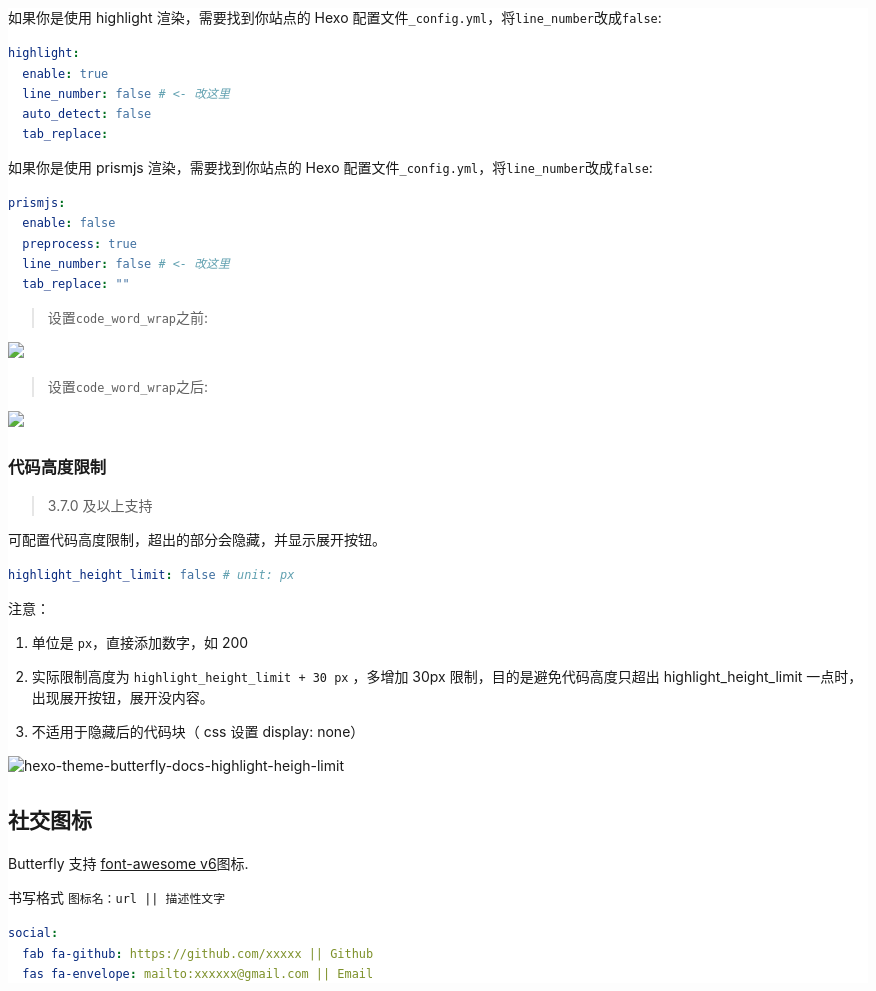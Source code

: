 如果你是使用 highlight 渲染，需要找到你站点的 Hexo 配置文件`_config.yml`，将`line_number`改成`false`:

```yaml
highlight:
  enable: true
  line_number: false # <- 改这里
  auto_detect: false
  tab_replace:
```

如果你是使用 prismjs 渲染，需要找到你站点的 Hexo 配置文件`_config.yml`，将`line_number`改成`false`:

```yaml
prismjs:
  enable: false
  preprocess: true
  line_number: false # <- 改这里
  tab_replace: ""
```

> 设置`code_word_wrap`之前:

![](https://file.crazywong.com/gh/jerryc127/CDN/img/hexo-theme-butterfly-doc-code-word-wrap-before.png)

> 设置`code_word_wrap`之后:

![](https://file.crazywong.com/gh/jerryc127/CDN/img/hexo-theme-butterfly-doc-code-word-wrap-after.png)

### 代码高度限制

> 3.7.0 及以上支持

可配置代码高度限制，超出的部分会隐藏，并显示展开按钮。

```yaml
highlight_height_limit: false # unit: px
```

注意：

1. 单位是 `px`，直接添加数字，如 200

2. 实际限制高度为 `highlight_height_limit + 30 px` ，多增加 30px 限制，目的是避免代码高度只超出 highlight_height_limit 一点时，出现展开按钮，展开没内容。

3. 不适用于隐藏后的代码块（ css 设置 display: none）

![hexo-theme-butterfly-docs-highlight-heigh-limit](https://file.crazywong.com/gh/jerryc127/CDN@m2/img/hexo-theme-butterfly-docs-highlight-heigh-limit.gif)

## 社交图标

Butterfly 支持 [font-awesome v6](https://fontawesome.com/icons?from=io)图标.

书写格式 `图标名：url || 描述性文字`

```yaml
social:
  fab fa-github: https://github.com/xxxxx || Github
  fas fa-envelope: mailto:xxxxxx@gmail.com || Email
```
